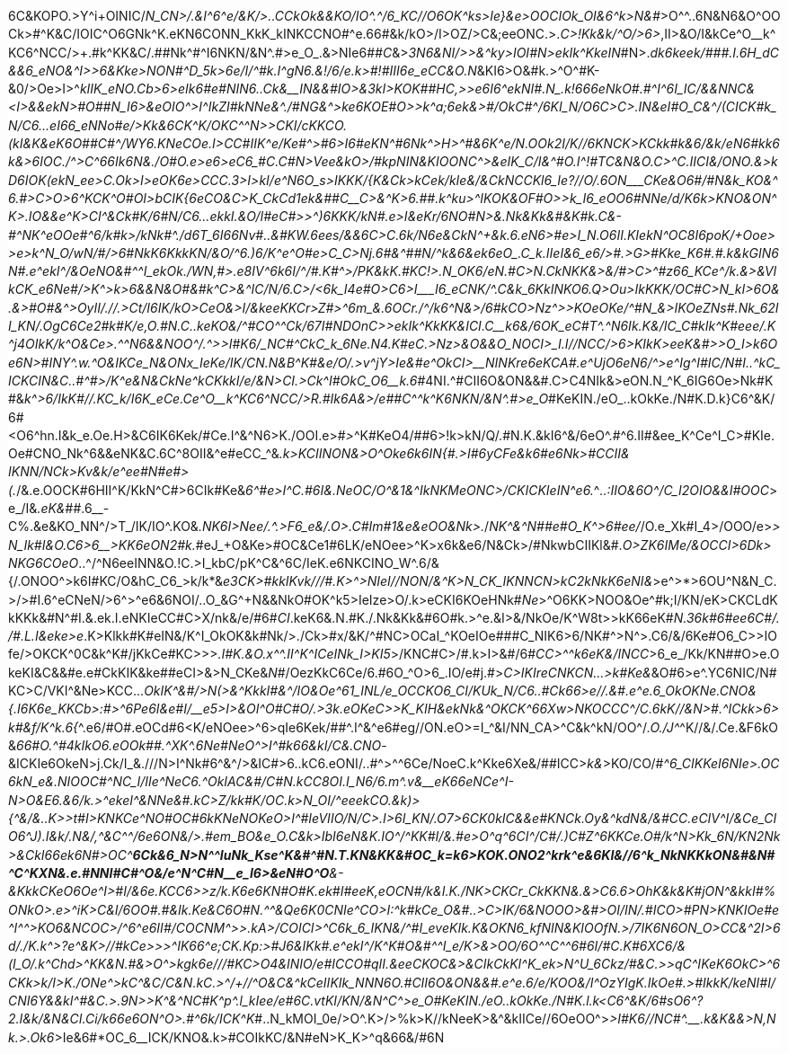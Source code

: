 6C&KOPO.>Y^i+OINIC/_N_CN>/.&I^6^e/&K/>..CCkOk&&_KO/IO_^.^/6_KC//O6OK^ks>Ie}&e>OOCIOk_OI&6^k>N&#_>O^^..6N&N6&O^OOCk>#^K&C/IOIC^O6GNk^K.eKN6CONN_KkK_kINKCCNO#^e.66#&k/kO>/I>OZ/>C&;eeONC.>._C>!Kk&k/^O/>6>_,II>&O/I&kCe^O__k^KC6^NCC/>+.#k^KK&C/.##Nk^#^I6NKN/&N^.#>e_O_.&>NIe6#_#C_&>_3N6&NI/>>&^ky>IOI#N<O-C>>ekIk^KkeIN_#N>._dk6keek/###.I.6H_dC&&6_eNO&^I>>6&Kke>NON#^D_5k>6e/I/^#k.I^_gN6.&!/6/e.k>#!#III6e_eCC&O_.N_&KI6>O&#k.>^O^#K-&0/>Oe>I>^*kIIK_eNO.Cb>6>eIk6#e#NIN6._.Ck&__IN&&#IO>_&3kI>KOK##HC,>>_e6I6^ekNI#_.N_.k!666eNkO#.#^I^6I_IC/&&_NNC&<I_>&&ekN>#O##_N_I6>&eOIO^>I^IkZI#kNNe&^./#NG&^>ke6KOE#O>>_k^a;6ek&>#/OkC#^/6KI_N/O6C_>C>.IN&eI#O_C&^/(CICK#k_N/C6...eI66_eNNo#e/>_Kk&6CK^K/OKC^^N_>>CKI/cKKCO._(kI&K&eK6O##C#^/WY6.KNeCOe.I>CC#IIK^e/Ke#^>#_6>I6#eKN^#6Nk^>H>^#&6K^e/N.OOk2I/K//6KNCK>KCkk#k&6/&k/eN6_#kk6k&>6IOC./^>C^66Ik6N&./O#O.e>e6>eC6_#C.C#N>_Vee_&kO>/#_kpNIN&KIOONC^>&_eIK_C/I&^#O.I_^!#TC&_N&O.C>^C.IICI&/ONO.&>kD6IOK(ekN_ee>C.Ok>I>eOK6e>CCC.3>I>kI/_e^N6O_s>IKKK/{K&Ck>kCek/kIe&/&CkNCCKl6_Ie?//O/.6ON___CKe&_O6#/#N_&k_KO&^6.#>C>_O>6_^KCK^O#OI>_bCIK{6eCO&C_>K_CkCd1ek&##_C__C>&_^K>6.##.k^ku>^IKOK&OF#O>>_k_I6_eOO6#NNe_/d/K6k>KNO&ON^K>.IO&&e^K>CI^&_Ck#K/6#N/C6...ekkI.&O/I#eC#>>^)6KKK/kN#.e>I_&_eKr/6NO#N>&.Nk&Kk&#&K#k.C_&-#^NK^eOOe#_^6_/k#k>/kNk#^./d6T_6I66Nv#..&#KW.6ees/&&6C_>_C._6k/N6e&CkN^+&k.6.eN6>#e>I_N.O6II.KIekN^OC8I6poK/+Ooe>>e>k^N_O/wN/#/>6#NkK6KkkKN/&O/^6.)6/K^e^O#e_>C_C>Nj.6#&^##N/_^k&6&ek6eO_.C_k.IIeI&6_e6/>#.>G>#Kke_K6#_._#.k&kGIN6N#_.e^ekI^/&OeNO&#^^I_ekOk./WN,#>.e8IV^6k6I/^/#.K#^>/PK&kK.#KC!>._N_OK6/eN.#C>N.CkNKK&>&/#>C>^#z66_KCe^/k.&>&VIkCK_e6Ne#/>K^>k>6&&N&O#&#k^C>&_^IC/N/6.C>/<6k_I4e#O>C6>I___I6_eCNK/^.C_&k_6KkINKO6.Q>Ou>IkKKK/OC#C>N_kI>6O&.&>#O#&^_>OyII_/.//._>Ct/I6IK/kO>CeO&_>I/&keeKKCr>Z#>^6m_&.6OCr./^/k6^N&>/6#kCO>Nz^>>KOeOKe/^#N_&>IKOeZNs#.Nk_62II_KN/.OgC6Ce2#k#K/e,O.#N.C..keKO&_/^#CO^^Ck/67I#NDOnC>>ekIk^KkKK&ICI.C__k6&/6OK_eC#T^.^N6Ik.K&/IC_C#kIk^K#eee/.K^j4OIkK/k^O&Ce>.^_^N6&&_NOO^/.^>_>I#K6/_NC#^CkC_k_6Ne.N4.K#eC.>Nz>&O&&O_NOCI>_I.I//_NCC/>6>KIkK>eeK&#>>O_I>k6Oe6N>#INY^.w.^O&IKCe_N&ONx_IeKe/IK/CN.N_&B^K#&e/O/.>v^jY>Ie&#e^OkCI>__NINKre6eKCA#._e^UjO6eN6/^>e^Ig^I#IC/N#I..^kC_ICKCIN&C..#^_#>/K^e&N&CkNe^_kCKkkI/e/&N>CI.>_Ck^I#OkC_O6__k__.6*#4NI.^#CII6O&ON&&#.C>C4NIk&>eON.N_^K_6IG6Oe>Nk#K#&_k^>6/IkK#//.KC_k/I6K_eCe.Ce^O__k^KC6^NCC/>R.#Ik6A&>/e##C^^k^K6NKN/&N^.#>e_O_#KeKIN./eO_..kOkKe./N#K.D.k}C6^&K/6#<O6^hn.I&k_e.Oe.H>&C6IK6Kek/#Ce.I^&^N6>K./OOI.e>#_>_^K#KeO4/##6>!k>kN/Q/.#N.K.&kI6^&/6eO^.#^6.II#&ee_K^Ce^I_C>#KIe.Oe#CNO_Nk^6&&eNK&C.6C^8OII&^e#eCC_^&_.k>KCIINON&>O^Oke6k6IN{#.>I#6yCFe&k6#e6Nk>#CCII& IKNN/NCk>Kv&k/e^ee#N#e#>(._/&.e.OOCK#6HII^K/KkN^C#>6CIk#Ke&_6^#e>I^C.#6I&.NeOC/O^&1&^IkNKMeONC>/CKICKIeIN^e6._^_..:IIO&6O^/C_I2OIO&&I#OOC_>e_/I&_.eK&_##.6__-C%.&e&KO_NN^/>T_/IK/IO^.KO&_._NK6I>Nee/.^_.>F6_e&/.O>.C#Im#1&e&eOO&Nk>._/_NK^&^N##e#O_K^>6#ee/_/O.e_Xk#I_4>/OOO/e>_>N_Ik#I&O.C6>6__>KK6eON2#k._#eJ_+O&Ke>#OC&Ce1#6LK/eNOee>^K>x6k&e6/N&Ck>/#NkwbCIIKl&#._O>ZK6IMe/&OCCI>6Dk>NKG6COeO_..^/^N6eeINN&O.!C.>I_kbC/pK^C&^6C/IeK.e6NKCINO_W^.6/&{/.ONOO^>k6I#KC/O&hC_C6_>k/k*&_e3CK>#_kkIKvk//_/#.K>^>NIeI//NON/&^K>N_CK_IKNNCN>kC2kNkK6eNI&_>e^>*>6OU^N&N_C.>/>#I.6^eCNeN/>6^>^e6&6NOI/..O_&G^+N&&NkO#OK^k5>IeIze>O/.k>eCKI6KOeHNk#_Ne_>^O6KK>NOO&Oe^#k;I/KN/eK>CKCLdKkKKk&#N^#I.&.ek.I.eNKIeCC#C>X/nk&/e/#6#_CI_.keK6&.N.#K./.Nk&Kk&#6O#k.>^e.&I>&/NkOe/K^W8t>>kK66eK#_N.36k#6#ee6C#/./#.L.I&eke>e_.K>Klkk#K#eIN&/K^I_OkOK&k#Nk/>./Ck>#x/&K/^#NC>OCaI_^KOeIOe###C_NIK6>6/NK#^>N^>.C6/&/6Ke#O6_C>>IOfe/>OKCK^0C&k^K#/jKkCe#KC>>>_.I#K.&O.x^^.II^K^ICeINk_I>KI5_>/KNC#C>/#.k>I>&#/6#_CC>^^k6eK&/INCC_>6_e_/Kk/KN##O>e.OkeKI&C&&#e.e#CkKIK&ke##eCI>&>N_CKe&_N_#/OezKkC6Ce/6.#6O_^O>6_.IO/e#j.#>_C>IKIreCNKCN...>k#Ke&_&O#6>e^.YC6NIC/N#KC>C/VKI^&Ne>KCC..._OkIK^&#/>N(>&^KkkI#&^/IO&Oe^61_INL/e_OCCKO6_CI/KUk_N/C6..#Ck66>e//.&#.e^e.6_OkOKNe.CNO&{.I6K6e_KKCb>:#>^6Pe6I&e#I/__e5>I>&OI^O#C#O/.>_3k.eOKeC>>K_KIH_&ekNk&^OKCK^66Xw>NKOCCC^/C.6kK//&N>#.^ICkk>6>k#&f/K^k.6{_^.e6/#O#.eOCd#6<K/eNOee>^6>qIe6Kek/##^.I^&^e6#eg//ON.eO>=I_^&I/NN_CA>^C&k^kN/OO^/_.O./J^_^K//&/.Ce.&F6kO&_66#O.^#4kIkO6.eOOk##.^XK^.6Ne#NeO^>I^#k66&kI/C&.CNO_-&ICKIe6OkeN>j.Ck/I_&.///N>I^Nk#6^&^/>&IC#>6..kC6.eONI/..#^>^^6Ce/NoeC.k^Kke6Xe&/##ICC>_k&_>KO/CO/#_^6_CIKKeI6NIe>.OC6kN_e&.NIOOC#^NC_I/IIe^NeC6.^_OkIAC&#/C#N.kCC8OI.I_N6/6.m^.v&__eK66eNCe^I-N>O&E6.&6/k.>^ekeI^&NNe&#.kC>Z/_kk#K/OC.k>N_OI/_^eeekCO.&_k)>{^&_/_&..K>>t#I>KNKCe^NO#OC#6kKNeNOKeO>I^#IeVIIO/N/C>._I>6I_KN/.O7>6CK0kIC&&e#KNCk.Oy&^kdN&/&#CC.eCIV^I/&Ce_CIO6^J).I&k_/.N&/,^&C^^/6e6ON&/>.#_em_BO&_e_O.C&_k_>IbI6eN&K.IO^_/^KK#I/&.#e>O^_q^6CI^/C#/.)C#Z^6KKCe.O#/k^N>Kk_6N/KN2Nk>&_CkI66ek6N#>OC^___6Ck&6_N>N^^IuNk_Kse^K&#^#N_.T.KN&KK&#_OC_k=k6>KOK.ONO2^krk^e&6KI&//6^k_NkNKKkON&#&N#^C^KXN&.e.#NNI#C_#^O&/e^N^C#N__e_I6>&eN#O^O__&-&KkkCKeO6Oe^I>#I/&6e.KCC6>>z/k.K6e6KN#O#K.ek#I#eeK,eOCN#/k&I.K./NK>CKCr_CkKKN&.&>C6.6__>OhK&k&K#jON^&kkI#%ONkO>.e>^iK>C&I/6OO#.#&_Ik.Ke&C6O#N.^^&Qe6K0CNIe^CO>I:^k#kCe_O&#..>_C>IK/6&NOOO>&#_>OI/IN/.#ICO>#PN>_KNKIOe#e^I^^>_KO6&NCOC>/^6^e6II#/COCNM^>>._kA>/COICI>^C6k_6_IKN&/^#I_eveKIk.K&OKN6_kfNIN&KIOOfN.>/_7IK6N6ON_O_>CC&^2I>6d/./K.k^>?e^&K>//#kCe>>_>^IK66^e;CK.Kp:>#J6&IKk#_.e^ekI^/K^K#O&#^^I_e_/K>&>OO/6O^^C^^6#6I/_#C.K#6XC6/&(I_O/.k^Chd>^KK&_N.#&>O^>kgk6e///#KC>_O4&INIO/e#ICCO#qII.&eeCKOC&>&CIkCkKI^K_ek>N^_U_6Ckz/_#&C.>>qC^IKeK6OkC>^6CKk>k/I>K./ONe^>kC^_&C/C&N.kC.>^_/+//^O&C&^kCeIIKIk_NNN6O.#CII6O&ON&&#.e^e.6_/e/KOO&/I^OzYIgK.IkOe#.>#_IkkK/keNI#I/_CNI6Y&&kI^#&C.>.9N>>K^&^NC#K^p^.l_kIee/e#6C._vtKI/KN/&N^C^>e_O_#KeKIN./eO_..kOkKe./N#K.l.k<C6^&K/6#sO6^?2.I&k_/&N&CI.Ci/k66e6ON^O>.#^6k/ICK^K_#..N_kMOI_0e/>O^.K>/>%k>K//kNeeK>&^&kIICe//6OeOO^>_>I#K6//NC#^.__.k&K&&>N,Nk.>.Ok6_>Ie&6#*OC_6__ICK/KNO&.k>#COIkKC/&N#eN>K_K>^q&66&/#6N